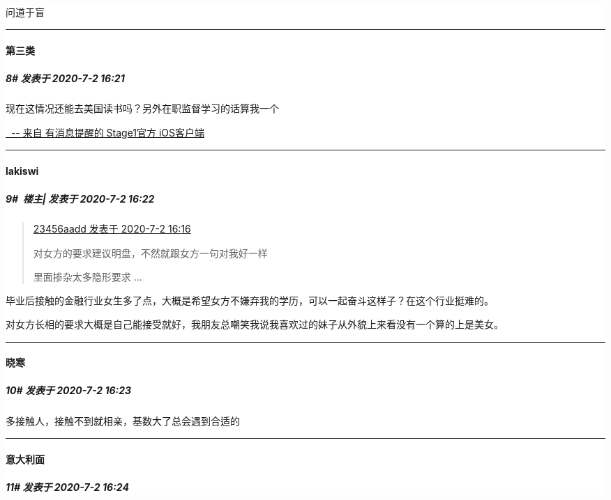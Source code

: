 


问道于盲







*****

####  第三类  
##### 8#       发表于 2020-7-2 16:21




现在这情况还能去美国读书吗？另外在职监督学习的话算我一个

[  -- 来自 有消息提醒的 Stage1官方 iOS客户端](https://itunes.apple.com/fi/app/saraba1st/id1221237470?mt=8)







*****

####  lakiswi  
##### 9#         楼主| 发表于 2020-7-2 16:22



<blockquote><a href="httphttps://bbs.saraba1st.com/2b/forum.php?mod=redirect&amp;goto=findpost&amp;pid=48037466&amp;ptid=1945385" target="_blank">23456aadd 发表于 2020-7-2 16:16</a>

对女方的要求建议明盘，不然就跟女方一句对我好一样

里面掺杂太多隐形要求 ...</blockquote>
毕业后接触的金融行业女生多了点，大概是希望女方不嫌弃我的学历，可以一起奋斗这样子？在这个行业挺难的。

对女方长相的要求大概是自己能接受就好，我朋友总嘲笑我说我喜欢过的妹子从外貌上来看没有一个算的上是美女。







*****

####  晓寒  
##### 10#       发表于 2020-7-2 16:23




多接触人，接触不到就相亲，基数大了总会遇到合适的







*****

####  意大利面  
##### 11#       发表于 2020-7-2 16:24
